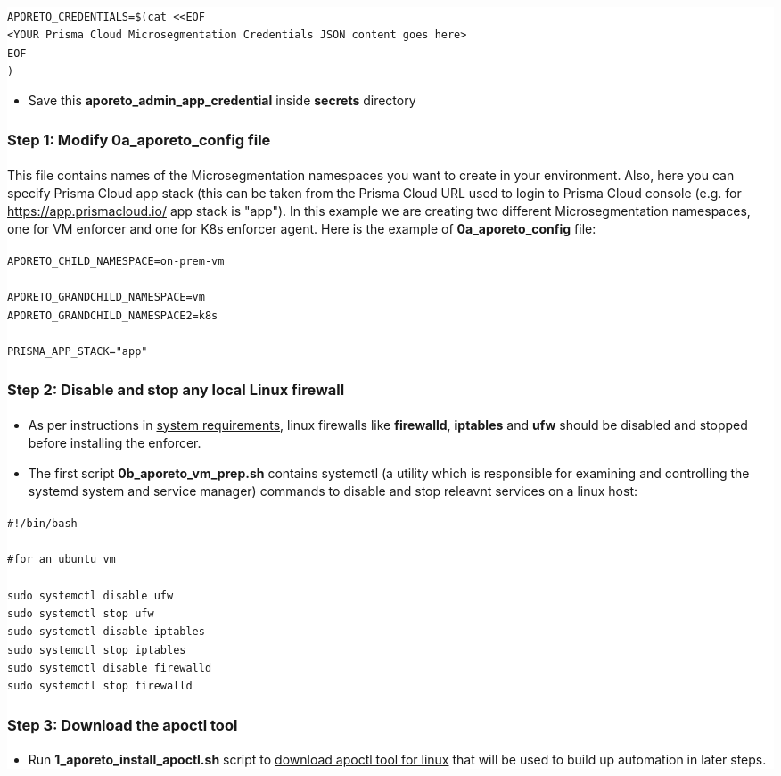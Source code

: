 ```
APORETO_CREDENTIALS=$(cat <<EOF
<YOUR Prisma Cloud Microsegmentation Credentials JSON content goes here>
EOF
)
```
* Save this **aporeto_admin_app_credential** inside **secrets** directory


### Step 1: Modify 0a_aporeto_config file 

This file contains names of the Microsegmentation namespaces you want to create in your environment. Also, here you can specify Prisma Cloud app stack (this can be taken from the Prisma Cloud URL used to login to Prisma Cloud console (e.g. for https://app.prismacloud.io/ app stack is "app"). In this example we are creating two different Microsegmentation namespaces, one for VM enforcer and one for K8s enforcer agent. Here is the example of **0a_aporeto_config** file: 

```
APORETO_CHILD_NAMESPACE=on-prem-vm

APORETO_GRANDCHILD_NAMESPACE=vm
APORETO_GRANDCHILD_NAMESPACE2=k8s

PRISMA_APP_STACK="app"
```


### Step 2: Disable and stop any local Linux firewall

* As per instructions in [system requirements](https://docs.paloaltonetworks.com/prisma/prisma-cloud/prisma-cloud-admin-microsegmentation/start/enforcer/reqs.html), linux firewalls like **firewalld**, **iptables** and **ufw** should be disabled and stopped before installing the enforcer.

* The first script **0b_aporeto_vm_prep.sh** contains systemctl (a utility which is responsible for examining and controlling the systemd system and service manager) commands to disable and stop releavnt services on a linux host:
```
#!/bin/bash

#for an ubuntu vm

sudo systemctl disable ufw
sudo systemctl stop ufw
sudo systemctl disable iptables
sudo systemctl stop iptables
sudo systemctl disable firewalld
sudo systemctl stop firewalld
```
 

### Step 3: Download the apoctl tool

* Run **1_aporeto_install_apoctl.sh** script to [download apoctl tool for linux](https://docs.paloaltonetworks.com/prisma/prisma-cloud/prisma-cloud-admin-microsegmentation/start/install-apoctl.html) that will be used to build up automation in later steps. 
